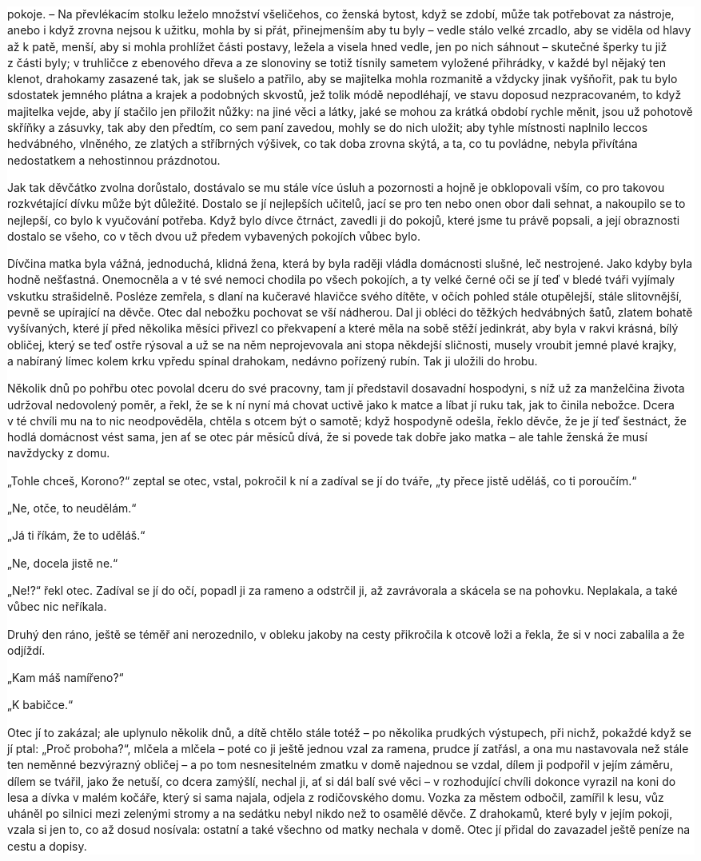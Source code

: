 pokoje. – Na převlékacím stolku leželo množství všeličehos, co ženská bytost, když se zdobí, může tak potřebovat za nástroje, anebo i když zrovna nejsou k užitku, mohla by si přát, přinejmenším aby tu byly – vedle stálo velké zrcadlo, aby se viděla od hlavy až k patě, menší, aby si mohla prohlížet části postavy, ležela a visela hned vedle, jen po nich sáhnout – skutečné šperky tu již z části byly; v truhličce z ebenového dřeva a ze slonoviny se totiž tísnily sametem vyložené přihrádky, v každé byl nějaký ten klenot, drahokamy zasazené tak, jak se slušelo a patřilo, aby se majitelka mohla rozmanitě a vždycky jinak vyšňořit, pak tu bylo sdostatek jemného plátna a krajek a podobných skvostů, jež tolik módě nepodléhají, ve stavu doposud nezpracovaném, to když majitelka vejde, aby jí stačilo jen přiložit nůžky: na jiné věci a látky, jaké se mohou za krátká období rychle měnit, jsou už pohotově skříňky a zásuvky, tak aby den předtím, co sem paní zavedou, mohly se do nich uložit; aby tyhle místnosti naplnilo leccos hedvábného, vlněného, ze zlatých a stříbrných výšivek, co tak doba zrovna skýtá, a ta, co tu povládne, nebyla přivítána nedostatkem a nehostinnou prázdnotou.

Jak tak děvčátko zvolna dorůstalo, dostávalo se mu stále více úsluh a pozornosti a hojně je obklopovali vším, co pro takovou rozkvétající dívku může být důležité. Dostalo se jí nejlepších učitelů, jací se pro ten nebo onen obor dali sehnat, a nakoupilo se to nejlepší, co bylo k vyučování potřeba. Když bylo dívce čtrnáct, zavedli ji do pokojů, které jsme tu právě popsali, a její obraznosti dostalo se všeho, co v těch dvou už předem vybavených pokojích vůbec bylo.

Dívčina matka byla vážná, jednoduchá, klidná žena, která by byla raději vládla domácnosti slušné, leč nestrojené. Jako kdyby byla hodně nešťastná. Onemocněla a v té své nemoci chodila po všech pokojích, a ty velké černé oči se jí teď v bledé tváři vyjímaly vskutku strašidelně. Posléze zemřela, s dlaní na kučeravé hlavičce svého dítěte, v očích pohled stále otupělejší, stále slitovnější, pevně se upírající na děvče. Otec dal nebožku pochovat se vší nádherou. Dal ji obléci do těžkých hedvábných šatů, zlatem bohatě vyšívaných, které jí před několika měsíci přivezl co překvapení a které měla na sobě stěží jedinkrát, aby byla v rakvi krásná, bílý obličej, který se teď ostře rýsoval a už se na něm neprojevovala ani stopa někdejší sličnosti, musely vroubit jemné plavé krajky, a nabíraný límec kolem krku vpředu spínal drahokam, nedávno pořízený rubín. Tak ji uložili do hrobu.

Několik dnů po pohřbu otec povolal dceru do své pracovny, tam jí představil dosavadní hospodyni, s níž už za manželčina života udržoval nedovolený poměr, a řekl, že se k ní nyní má chovat uctivě jako k matce a líbat jí ruku tak, jak to činila nebožce. Dcera v té chvíli mu na to nic neodpověděla, chtěla s otcem být o samotě; když hospodyně odešla, řeklo děvče, že je jí teď šestnáct, že hodlá domácnost vést sama, jen ať se otec pár měsíců dívá, že si povede tak dobře jako matka – ale tahle ženská že musí navždycky z domu.

„Tohle chceš, Korono?“ zeptal se otec, vstal, pokročil k ní a zadíval se jí do tváře, „ty přece jistě uděláš, co ti poroučím.“

„Ne, otče, to neudělám.“

„Já ti říkám, že to uděláš.“

„Ne, docela jistě ne.“

„Ne!?“ řekl otec. Zadíval se jí do očí, popadl ji za rameno a odstrčil ji, až zavrávorala a skácela se na pohovku. Neplakala, a také vůbec nic neříkala.

Druhý den ráno, ještě se téměř ani nerozednilo, v obleku jakoby na cesty přikročila k otcově loži a řekla, že si v noci zabalila a že odjíždí.

„Kam máš namířeno?“

„K babičce.“

Otec jí to zakázal; ale uplynulo několik dnů, a dítě chtělo stále totéž – po několika prudkých výstupech, při nichž, pokaždé když se jí ptal: „Proč proboha?“, mlčela a mlčela – poté co ji ještě jednou vzal za ramena, prudce jí zatřásl, a ona mu nastavovala než stále ten neměnné bezvýrazný obličej – a po tom nesnesitelném zmatku v domě najednou se vzdal, dílem ji podpořil v jejím záměru, dílem se tvářil, jako že netuší, co dcera zamýšlí, nechal ji, ať si dál balí své věci – v rozhodující chvíli dokonce vyrazil na koni do lesa a dívka v malém kočáře, který si sama najala, odjela z rodičovského domu. Vozka za městem odbočil, zamířil k lesu, vůz uháněl po silnici mezi zelenými stromy a na sedátku nebyl nikdo než to osamělé děvče. Z drahokamů, které byly v jejím pokoji, vzala si jen to, co až dosud nosívala: ostatní a také všechno od matky nechala v domě. Otec jí přidal do zavazadel ještě peníze na cestu a dopisy.
